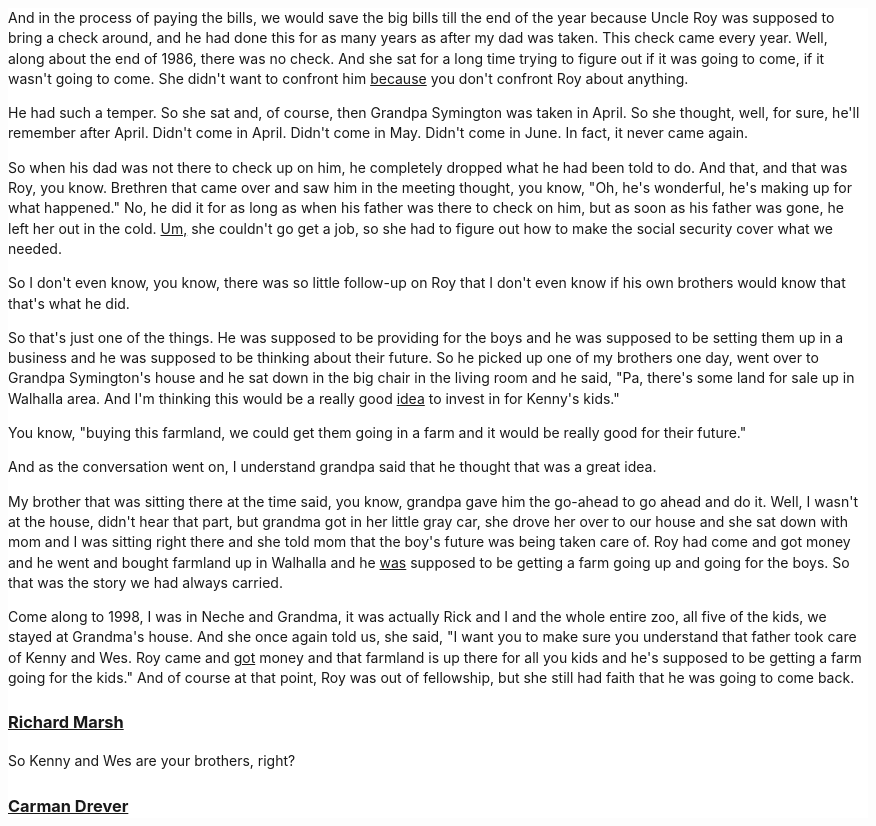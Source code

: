 And in the process of paying the bills, we would save the big bills till the end of the year because Uncle Roy was supposed to bring a check around, and he had done this for as many years as after my dad was taken. This check came every year. Well, along about the end of 1986, there was no check. And she sat for a long time trying to figure out if it was going to come, if it wasn't going to come. She didn't want to confront him [because](https://www.youtube.com/watch?v=okw-h38K2pc&t=1674s) you don't confront Roy about anything.

He had such a temper. So she sat and, of course, then Grandpa Symington was taken in April. So she thought, well, for sure, he'll remember after April. Didn't come in April. Didn't come in May. Didn't come in June. In fact, it never came again.

So when his dad was not there to check up on him, he completely dropped what he had been told to do. And that, and that was Roy, you know. Brethren that came over and saw him in the meeting thought, you know, "Oh, he's wonderful, he's making up for what happened." No, he did it for as long as when his father was there to check on him, but as soon as his father was gone, he left her out in the cold. [Um,](https://www.youtube.com/watch?v=okw-h38K2pc&t=1729s) she couldn't go get a job, so she had to figure out how to make the social security cover what we needed.

So I don't even know, you know, there was so little follow-up on Roy that I don't even know if his own brothers would know that that's what he did.

So that's just one of the things. He was supposed to be providing for the boys and he was supposed to be setting them up in a business and he was supposed to be thinking about their future. So he picked up one of my brothers one day, went over to Grandpa Symington's house and he sat down in the big chair in the living room and he said, "Pa, there's some land for sale up in Walhalla area. And I'm thinking this would be a really good [idea](https://www.youtube.com/watch?v=okw-h38K2pc&t=1785s) to invest in for Kenny's kids."

You know, "buying this farmland, we could get them going in a farm and it would be really good for their future."

And as the conversation went on, I understand grandpa said that he thought that was a great idea.

My brother that was sitting there at the time said, you know, grandpa gave him the go-ahead to go ahead and do it. Well, I wasn't at the house, didn't hear that part, but grandma got in her little gray car, she drove her over to our house and she sat down with mom and I was sitting right there and she told mom that the boy's future was being taken care of. Roy had come and got money and he went and bought farmland up in Walhalla and he [was](https://www.youtube.com/watch?v=okw-h38K2pc&t=1833s) supposed to be getting a farm going up and going for the boys. So that was the story we had always carried.

Come along to 1998, I was in Neche and Grandma, it was actually Rick and I and the whole entire zoo, all five of the kids, we stayed at Grandma's house. And she once again told us, she said, "I want you to make sure you understand that father took care of Kenny and Wes. Roy came and [got](https://www.youtube.com/watch?v=okw-h38K2pc&t=1863s) money and that farmland is up there for all you kids and he's supposed to be getting a farm going for the kids." And of course at that point, Roy was out of fellowship, but she still had faith that he was going to come back.

### [**Richard Marsh**](https://www.youtube.com/watch?v=okw-h38K2pc&t=1882s)

So Kenny and Wes are your brothers, right?

### [**Carman Drever**](https://www.youtube.com/watch?v=okw-h38K2pc&t=1885s)

